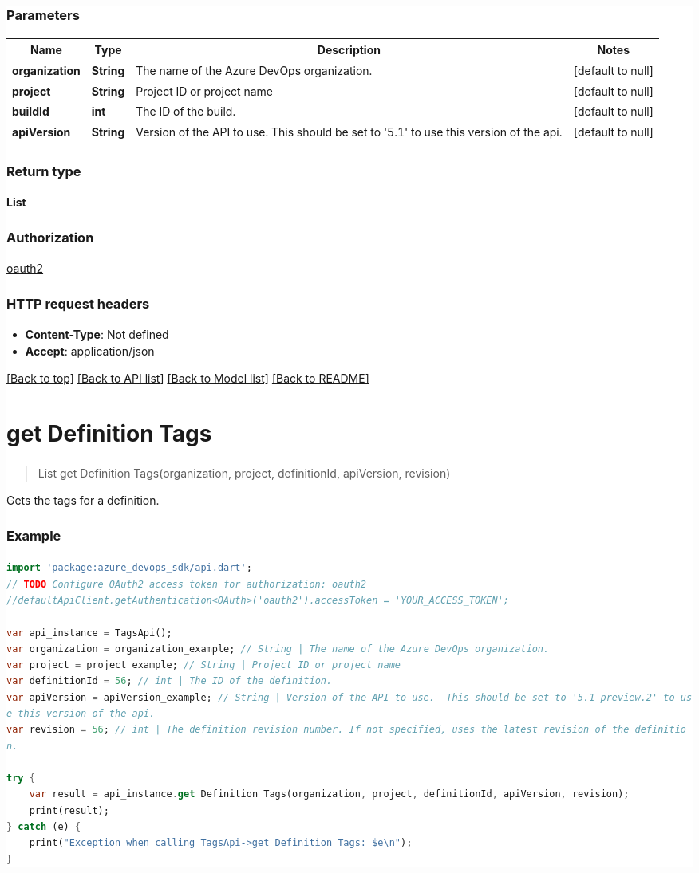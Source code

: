 ### Parameters

Name | Type | Description  | Notes
------------- | ------------- | ------------- | -------------
 **organization** | **String**| The name of the Azure DevOps organization. | [default to null]
 **project** | **String**| Project ID or project name | [default to null]
 **buildId** | **int**| The ID of the build. | [default to null]
 **apiVersion** | **String**| Version of the API to use.  This should be set to &#39;5.1&#39; to use this version of the api. | [default to null]

### Return type

**List<String>**

### Authorization

[oauth2](../README.md#oauth2)

### HTTP request headers

 - **Content-Type**: Not defined
 - **Accept**: application/json

[[Back to top]](#) [[Back to API list]](../README.md#documentation-for-api-endpoints) [[Back to Model list]](../README.md#documentation-for-models) [[Back to README]](../README.md)

# **get Definition Tags**
> List<String> get Definition Tags(organization, project, definitionId, apiVersion, revision)



Gets the tags for a definition.

### Example 
```dart
import 'package:azure_devops_sdk/api.dart';
// TODO Configure OAuth2 access token for authorization: oauth2
//defaultApiClient.getAuthentication<OAuth>('oauth2').accessToken = 'YOUR_ACCESS_TOKEN';

var api_instance = TagsApi();
var organization = organization_example; // String | The name of the Azure DevOps organization.
var project = project_example; // String | Project ID or project name
var definitionId = 56; // int | The ID of the definition.
var apiVersion = apiVersion_example; // String | Version of the API to use.  This should be set to '5.1-preview.2' to use this version of the api.
var revision = 56; // int | The definition revision number. If not specified, uses the latest revision of the definition.

try { 
    var result = api_instance.get Definition Tags(organization, project, definitionId, apiVersion, revision);
    print(result);
} catch (e) {
    print("Exception when calling TagsApi->get Definition Tags: $e\n");
}
```
